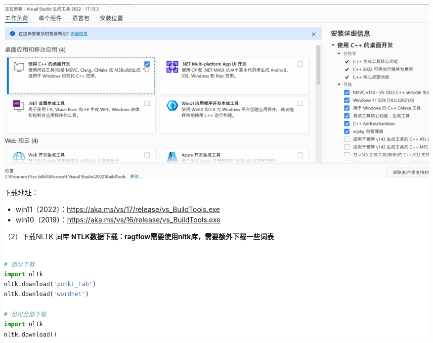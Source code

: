 ![](img/yyq-2025-03-20-23-21-03.png)

下载地址：

- win11（2022）：https://aka.ms/vs/17/release/vs_BuildTools.exe
- win10（2019）：https://aka.ms/vs/16/release/vs_BuildTools.exe


（2）下载NLTK 词库
**NTLK数据下载：ragflow需要使用nltk库，需要额外下载一些词表**

``` python

# 部分下载
import nltk
nltk.download('punkt_tab')
nltk.download('wordnet')

# 也可全部下载
import nltk
nltk.download()

```